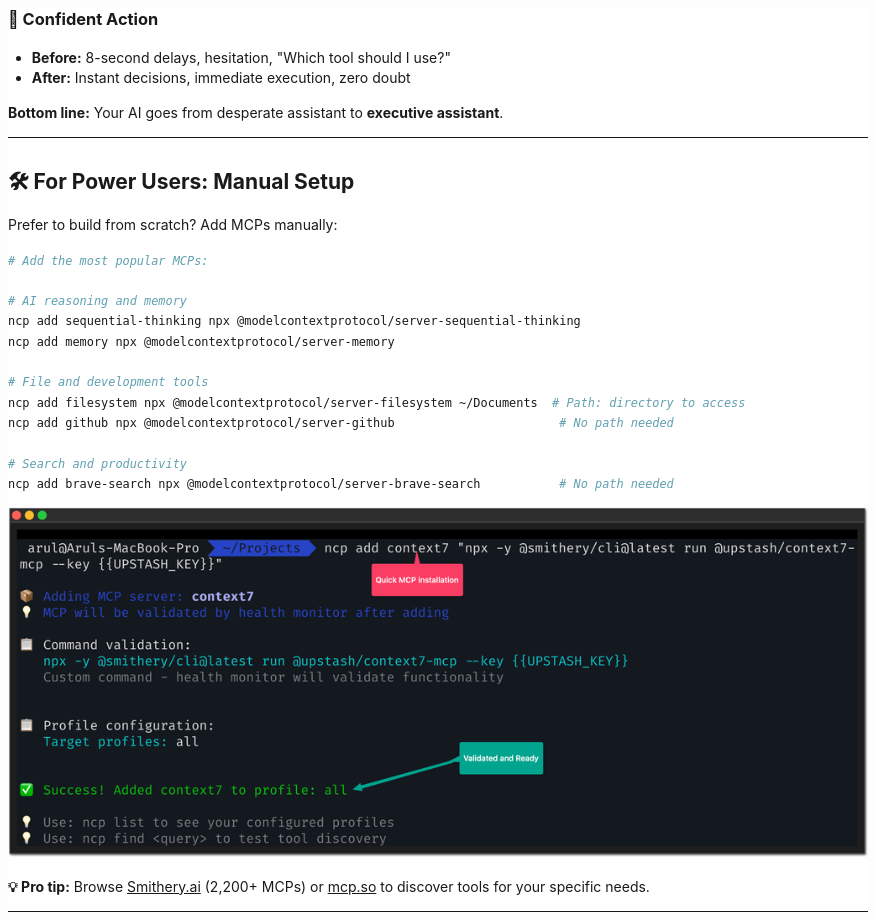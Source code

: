 ### **🚀 Confident Action**
- **Before:** 8-second delays, hesitation, "Which tool should I use?"
- **After:** Instant decisions, immediate execution, zero doubt

**Bottom line:** Your AI goes from desperate assistant to **executive assistant**.

---

## 🛠️ **For Power Users: Manual Setup**

Prefer to build from scratch? Add MCPs manually:

```bash
# Add the most popular MCPs:

# AI reasoning and memory
ncp add sequential-thinking npx @modelcontextprotocol/server-sequential-thinking
ncp add memory npx @modelcontextprotocol/server-memory

# File and development tools
ncp add filesystem npx @modelcontextprotocol/server-filesystem ~/Documents  # Path: directory to access
ncp add github npx @modelcontextprotocol/server-github                       # No path needed

# Search and productivity
ncp add brave-search npx @modelcontextprotocol/server-brave-search           # No path needed
```

![NCP Add Command](docs/images/ncp-add.png)

**💡 Pro tip:** Browse [Smithery.ai](https://smithery.ai) (2,200+ MCPs) or [mcp.so](https://mcp.so) to discover tools for your specific needs.

---
